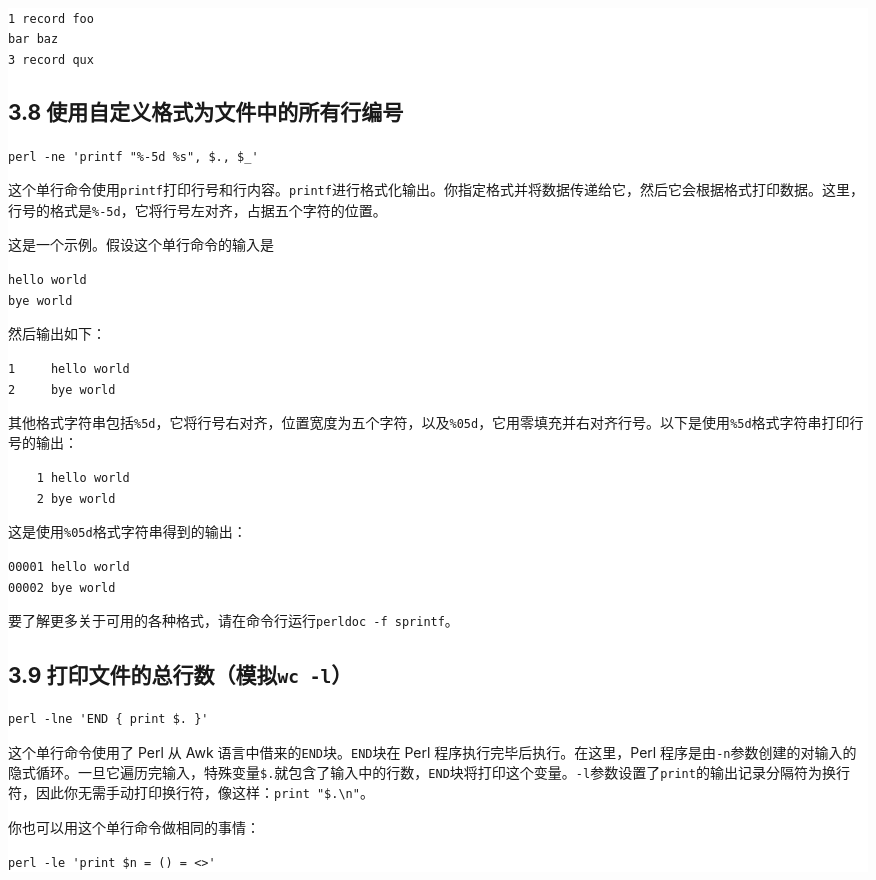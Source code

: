 ```
1 record foo
bar baz
3 record qux
```

## 3.8 使用自定义格式为文件中的所有行编号

```
perl -ne 'printf "%-5d %s", $., $_'
```

这个单行命令使用`printf`打印行号和行内容。`printf`进行格式化输出。你指定格式并将数据传递给它，然后它会根据格式打印数据。这里，行号的格式是`%-5d`，它将行号左对齐，占据五个字符的位置。

这是一个示例。假设这个单行命令的输入是

```
hello world
bye world
```

然后输出如下：

```
1     hello world
2     bye world
```

其他格式字符串包括`%5d`，它将行号右对齐，位置宽度为五个字符，以及`%05d`，它用零填充并右对齐行号。以下是使用`%5d`格式字符串打印行号的输出：

```
    1 hello world
    2 bye world
```

这是使用`%05d`格式字符串得到的输出：

```
00001 hello world
00002 bye world
```

要了解更多关于可用的各种格式，请在命令行运行`perldoc -f sprintf`。

## 3.9 打印文件的总行数（模拟`wc -l`）

```
perl -lne 'END { print $. }'
```

这个单行命令使用了 Perl 从 Awk 语言中借来的`END`块。`END`块在 Perl 程序执行完毕后执行。在这里，Perl 程序是由`-n`参数创建的对输入的隐式循环。一旦它遍历完输入，特殊变量`$.`就包含了输入中的行数，`END`块将打印这个变量。`-l`参数设置了`print`的输出记录分隔符为换行符，因此你无需手动打印换行符，像这样：`print "$.\n"`。

你也可以用这个单行命令做相同的事情：

```
perl -le 'print $n = () = <>'
```
